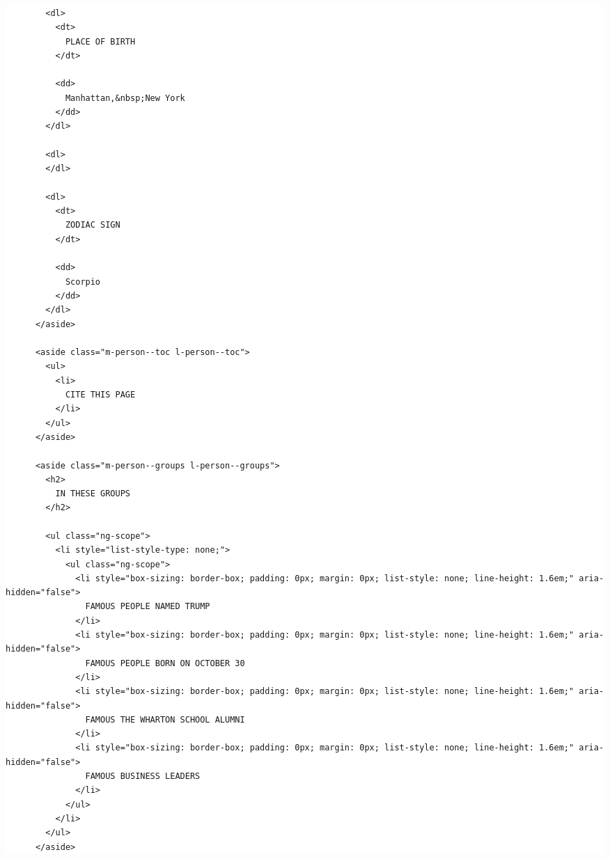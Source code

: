             <dl>
              <dt>
                PLACE OF BIRTH
              </dt>
              
              <dd>
                Manhattan,&nbsp;New York
              </dd>
            </dl>
            
            <dl>
            </dl>
            
            <dl>
              <dt>
                ZODIAC SIGN
              </dt>
              
              <dd>
                Scorpio
              </dd>
            </dl>
          </aside>
          
          <aside class="m-person--toc l-person--toc">
            <ul>
              <li>
                CITE THIS PAGE
              </li>
            </ul>
          </aside>
          
          <aside class="m-person--groups l-person--groups">
            <h2>
              IN THESE GROUPS
            </h2>
            
            <ul class="ng-scope">
              <li style="list-style-type: none;">
                <ul class="ng-scope">
                  <li style="box-sizing: border-box; padding: 0px; margin: 0px; list-style: none; line-height: 1.6em;" aria-hidden="false">
                    FAMOUS PEOPLE NAMED TRUMP
                  </li>
                  <li style="box-sizing: border-box; padding: 0px; margin: 0px; list-style: none; line-height: 1.6em;" aria-hidden="false">
                    FAMOUS PEOPLE BORN ON OCTOBER 30
                  </li>
                  <li style="box-sizing: border-box; padding: 0px; margin: 0px; list-style: none; line-height: 1.6em;" aria-hidden="false">
                    FAMOUS THE WHARTON SCHOOL ALUMNI
                  </li>
                  <li style="box-sizing: border-box; padding: 0px; margin: 0px; list-style: none; line-height: 1.6em;" aria-hidden="false">
                    FAMOUS BUSINESS LEADERS
                  </li>
                </ul>
              </li>
            </ul>
          </aside>
          